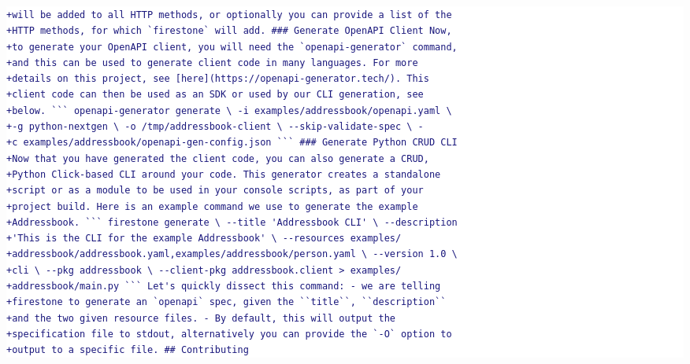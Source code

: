```diff
+will be added to all HTTP methods, or optionally you can provide a list of the
+HTTP methods, for which `firestone` will add. ### Generate OpenAPI Client Now,
+to generate your OpenAPI client, you will need the `openapi-generator` command,
+and this can be used to generate client code in many languages. For more
+details on this project, see [here](https://openapi-generator.tech/). This
+client code can then be used as an SDK or used by our CLI generation, see
+below. ``` openapi-generator generate \ -i examples/addressbook/openapi.yaml \
+-g python-nextgen \ -o /tmp/addressbook-client \ --skip-validate-spec \ -
+c examples/addressbook/openapi-gen-config.json ``` ### Generate Python CRUD CLI
+Now that you have generated the client code, you can also generate a CRUD,
+Python Click-based CLI around your code. This generator creates a standalone
+script or as a module to be used in your console scripts, as part of your
+project build. Here is an example command we use to generate the example
+Addressbook. ``` firestone generate \ --title 'Addressbook CLI' \ --description
+'This is the CLI for the example Addressbook' \ --resources examples/
+addressbook/addressbook.yaml,examples/addressbook/person.yaml \ --version 1.0 \
+cli \ --pkg addressbook \ --client-pkg addressbook.client > examples/
+addressbook/main.py ``` Let's quickly dissect this command: - we are telling
+firestone to generate an `openapi` spec, given the ``title``, ``description``
+and the two given resource files. - By default, this will output the
+specification file to stdout, alternatively you can provide the `-O` option to
+output to a specific file. ## Contributing
```

